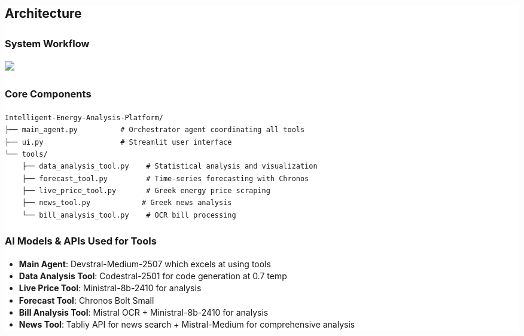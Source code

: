 ## Architecture

### System Workflow

[![](https://mermaid.ink/img/pako:eNqNVV1v2jAU_SuWp73RigQS0jxMClAoXWlpoe1W0wc3uYDVEEe26cqq_vfdOOFrnbQGyeT6HJ_r-2HnjcYyARrSueL5gkza04zgE7FbDYoMsnxlHsnR0TfSZmOjgC9TYcjt4LGktS3UYUMuMhLNITPkSsUL0EZxI1XFKseO5Xbfrleg1iTKeLrWQr-XYNeCp2wiZUrGkEJshMwO1p9aSo91ueHb5aRY8LhP6LOeVBBzbT5iZ-xCvAAZKRHDR3TALuHXPxTPWVuk6T9dlmPP0r6zoSjiTkkHM2rfHvfxC1bMkz5kgMnZRXdh0SGmF2e1ETHf-aooQ0u5xDSbPJUmFU9khP_6YBd9S7pinYWSmdSkLVNDhuhys40rSxixiVgC5lgJ0JgKSMR-rkeWdL1L4p3QK56K3_xDQc4s9YbdwxMZx9g-IptXhBsLjdmzSOVL0Qn8eL7phrHFJqysQkcuc66E3mpPLHyLsapnMNiBWswXf4U6sJw7NuEvIsVeGm368c4C96yvAJ6JLedYrlQMm_X3lvADS5GZoltPX7FO-_H_sISfZSv8VYZyPLeMh221rzo3Ff5gkShio24PMyvRrd7lJIpKuF22k23jD-7L8bJkdtgN6FxmGjANBuYHbXNdcUrr9sD6eWBF7QOzmiyPY9RlPYFRko2nzWbLA9neP-bRaXkpdIXOU77e7vjrV4JXg8zmiMWYV1W0zQsojZudZtqsUywzmWHQ4Zd63Xfq9RpmTj5DYTaTrXn0SyRmEbr5ay2WqVThl5l9Nhq9SsNNit-eRvF8UqNfaTRjPvN2-3ChlTTcT2qcVRqz2UmwFwvM_PjT-xhUGnDigN_YavDEaXqtT2qcVxrBU9xo8q2G5wVP7uy_GrSGV75IaGjUCmp0CWrJC5O-FXWdUrOAJUxpiK8JHsUpnWbvuCbn2YOUy80yJVfzBQ1nPNVorfKEG-gKjq263M4qyBJQHbnKDA2dIGhYFRq-0Vcatrzjhh8064Hjt1zH8Zs1uqbhkecdN_0WNkvQ8lz_JHDea_S39escO_WTlu8FblB3Gy0H00XxDsM7Zlh-yOz37P0Pjbwb_A?type=png)](https://mermaid.live/edit#pako:eNqNVV1v2jAU_SuWp73RigQS0jxMClAoXWlpoe1W0wc3uYDVEEe26cqq_vfdOOFrnbQGyeT6HJ_r-2HnjcYyARrSueL5gkza04zgE7FbDYoMsnxlHsnR0TfSZmOjgC9TYcjt4LGktS3UYUMuMhLNITPkSsUL0EZxI1XFKseO5Xbfrleg1iTKeLrWQr-XYNeCp2wiZUrGkEJshMwO1p9aSo91ueHb5aRY8LhP6LOeVBBzbT5iZ-xCvAAZKRHDR3TALuHXPxTPWVuk6T9dlmPP0r6zoSjiTkkHM2rfHvfxC1bMkz5kgMnZRXdh0SGmF2e1ETHf-aooQ0u5xDSbPJUmFU9khP_6YBd9S7pinYWSmdSkLVNDhuhys40rSxixiVgC5lgJ0JgKSMR-rkeWdL1L4p3QK56K3_xDQc4s9YbdwxMZx9g-IptXhBsLjdmzSOVL0Qn8eL7phrHFJqysQkcuc66E3mpPLHyLsapnMNiBWswXf4U6sJw7NuEvIsVeGm368c4C96yvAJ6JLedYrlQMm_X3lvADS5GZoltPX7FO-_H_sISfZSv8VYZyPLeMh221rzo3Ff5gkShio24PMyvRrd7lJIpKuF22k23jD-7L8bJkdtgN6FxmGjANBuYHbXNdcUrr9sD6eWBF7QOzmiyPY9RlPYFRko2nzWbLA9neP-bRaXkpdIXOU77e7vjrV4JXg8zmiMWYV1W0zQsojZudZtqsUywzmWHQ4Zd63Xfq9RpmTj5DYTaTrXn0SyRmEbr5ay2WqVThl5l9Nhq9SsNNit-eRvF8UqNfaTRjPvN2-3ChlTTcT2qcVRqz2UmwFwvM_PjT-xhUGnDigN_YavDEaXqtT2qcVxrBU9xo8q2G5wVP7uy_GrSGV75IaGjUCmp0CWrJC5O-FXWdUrOAJUxpiK8JHsUpnWbvuCbn2YOUy80yJVfzBQ1nPNVorfKEG-gKjq263M4qyBJQHbnKDA2dIGhYFRq-0Vcatrzjhh8064Hjt1zH8Zs1uqbhkecdN_0WNkvQ8lz_JHDea_S39escO_WTlu8FblB3Gy0H00XxDsM7Zlh-yOz37P0Pjbwb_A)


### Core Components

```
Intelligent-Energy-Analysis-Platform/
├── main_agent.py          # Orchestrator agent coordinating all tools
├── ui.py                  # Streamlit user interface
└── tools/
    ├── data_analysis_tool.py    # Statistical analysis and visualization
    ├── forecast_tool.py         # Time-series forecasting with Chronos
    ├── live_price_tool.py       # Greek energy price scraping
    ├── news_tool.py            # Greek news analysis
    └── bill_analysis_tool.py    # OCR bill processing
```

### AI Models & APIs Used for Tools

- **Main Agent**: Devstral-Medium-2507 which excels at using tools
- **Data Analysis Tool**: Codestral-2501 for code generation at 0.7 temp
- **Live Price Tool**: Ministral-8b-2410 for analysis
- **Forecast Tool**: Chronos Bolt Small 
- **Bill Analysis Tool**: Mistral OCR + Ministral-8b-2410 for analysis
- **News Tool**: Tabliy API for news search + Mistral-Medium for comprehensive analysis
